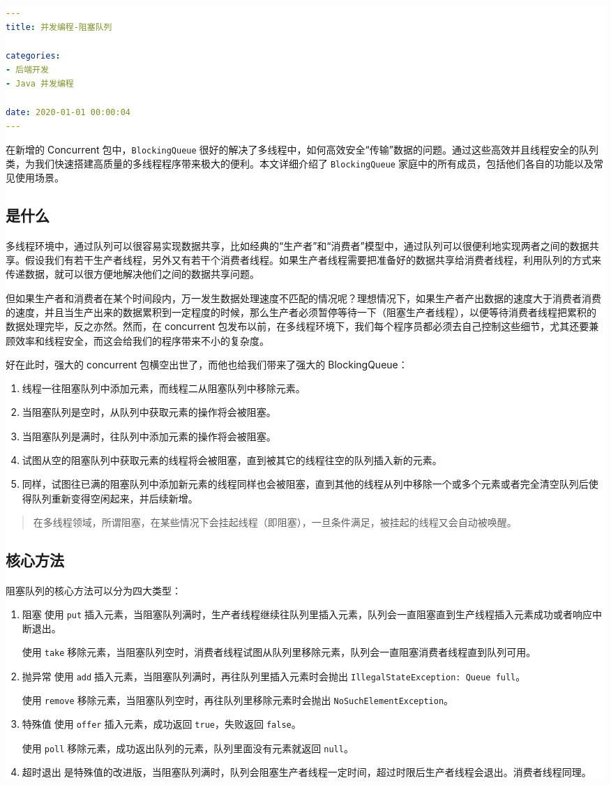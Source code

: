 ```yaml
---
title: 并发编程-阻塞队列

categories:
- 后端开发
- Java 并发编程

date: 2020-01-01 00:00:04
---
```

在新增的 Concurrent 包中，`BlockingQueue` 很好的解决了多线程中，如何高效安全“传输”数据的问题。通过这些高效并且线程安全的队列类，为我们快速搭建高质量的多线程程序带来极大的便利。本文详细介绍了 `BlockingQueue` 家庭中的所有成员，包括他们各自的功能以及常见使用场景。

## 是什么
多线程环境中，通过队列可以很容易实现数据共享，比如经典的“生产者”和“消费者”模型中，通过队列可以很便利地实现两者之间的数据共享。假设我们有若干生产者线程，另外又有若干个消费者线程。如果生产者线程需要把准备好的数据共享给消费者线程，利用队列的方式来传递数据，就可以很方便地解决他们之间的数据共享问题。

但如果生产者和消费者在某个时间段内，万一发生数据处理速度不匹配的情况呢？理想情况下，如果生产者产出数据的速度大于消费者消费的速度，并且当生产出来的数据累积到一定程度的时候，那么生产者必须暂停等待一下（阻塞生产者线程），以便等待消费者线程把累积的数据处理完毕，反之亦然。然而，在 concurrent 包发布以前，在多线程环境下，我们每个程序员都必须去自己控制这些细节，尤其还要兼顾效率和线程安全，而这会给我们的程序带来不小的复杂度。

好在此时，强大的 concurrent 包横空出世了，而他也给我们带来了强大的 BlockingQueue：

1. 线程一往阻塞队列中添加元素，而线程二从阻塞队列中移除元素。

1. 当阻塞队列是空时，从队列中获取元素的操作将会被阻塞。

1. 当阻塞队列是满时，往队列中添加元素的操作将会被阻塞。

1. 试图从空的阻塞队列中获取元素的线程将会被阻塞，直到被其它的线程往空的队列插入新的元素。

1. 同样，试图往已满的阻塞队列中添加新元素的线程同样也会被阻塞，直到其他的线程从列中移除一个或多个元素或者完全清空队列后使得队列重新变得空闲起来，并后续新增。

> 在多线程领域，所谓阻塞，在某些情况下会挂起线程（即阻塞），一旦条件满足，被挂起的线程又会自动被唤醒。

## 核心方法
阻塞队列的核心方法可以分为四大类型：

1. 阻塞
   使用 `put` 插入元素，当阻塞队列满时，生产者线程继续往队列里插入元素，队列会一直阻塞直到生产线程插入元素成功或者响应中断退出。

   使用 `take` 移除元素，当阻塞队列空时，消费者线程试图从队列里移除元素，队列会一直阻塞消费者线程直到队列可用。

1. 抛异常
   使用 `add` 插入元素，当阻塞队列满时，再往队列里插入元素时会抛出 `IllegalStateException: Queue full`。

   使用 `remove` 移除元素，当阻塞队列空时，再往队列里移除元素时会抛出 `NoSuchElementException`。

1. 特殊值
   使用 `offer` 插入元素，成功返回 `true`，失败返回 `false`。

   使用 `poll` 移除元素，成功返出队列的元素，队列里面没有元素就返回 `null`。

1. 超时退出
   是特殊值的改进版，当阻塞队列满时，队列会阻塞生产者线程一定时间，超过时限后生产者线程会退出。消费者线程同理。
